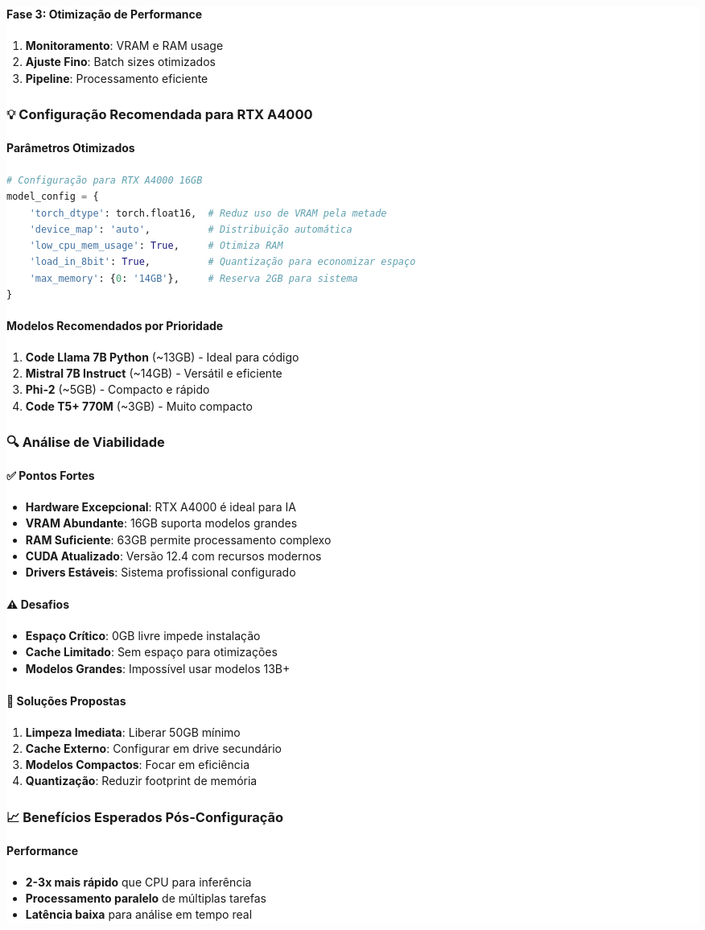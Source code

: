 #### Fase 3: Otimização de Performance
1. **Monitoramento**: VRAM e RAM usage
2. **Ajuste Fino**: Batch sizes otimizados
3. **Pipeline**: Processamento eficiente

### 💡 Configuração Recomendada para RTX A4000

#### Parâmetros Otimizados
```python
# Configuração para RTX A4000 16GB
model_config = {
    'torch_dtype': torch.float16,  # Reduz uso de VRAM pela metade
    'device_map': 'auto',          # Distribuição automática
    'low_cpu_mem_usage': True,     # Otimiza RAM
    'load_in_8bit': True,          # Quantização para economizar espaço
    'max_memory': {0: '14GB'},     # Reserva 2GB para sistema
}
```

#### Modelos Recomendados por Prioridade
1. **Code Llama 7B Python** (~13GB) - Ideal para código
2. **Mistral 7B Instruct** (~14GB) - Versátil e eficiente
3. **Phi-2** (~5GB) - Compacto e rápido
4. **Code T5+ 770M** (~3GB) - Muito compacto

### 🔍 Análise de Viabilidade

#### ✅ Pontos Fortes
- **Hardware Excepcional**: RTX A4000 é ideal para IA
- **VRAM Abundante**: 16GB suporta modelos grandes
- **RAM Suficiente**: 63GB permite processamento complexo
- **CUDA Atualizado**: Versão 12.4 com recursos modernos
- **Drivers Estáveis**: Sistema profissional configurado

#### ⚠️ Desafios
- **Espaço Crítico**: 0GB livre impede instalação
- **Cache Limitado**: Sem espaço para otimizações
- **Modelos Grandes**: Impossível usar modelos 13B+

#### 🎯 Soluções Propostas
1. **Limpeza Imediata**: Liberar 50GB mínimo
2. **Cache Externo**: Configurar em drive secundário
3. **Modelos Compactos**: Focar em eficiência
4. **Quantização**: Reduzir footprint de memória

### 📈 Benefícios Esperados Pós-Configuração

#### Performance
- **2-3x mais rápido** que CPU para inferência
- **Processamento paralelo** de múltiplas tarefas
- **Latência baixa** para análise em tempo real
